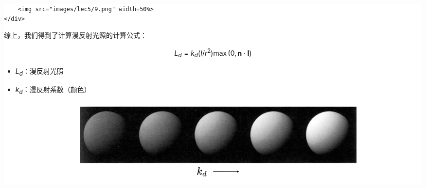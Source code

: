         <img src="images/lec5/9.png" width=50%>
    </div>

综上，我们得到了计算漫反射光照的计算公式：

$$
L_d = k_d (I / r^2) \max(0, \bm{n} \cdot \bm{l})
$$

- $L_d$：漫反射光照
- $k_d$：漫反射系数（颜色）

    <div style="text-align: center">
        <img src="images/lec5/10.png" width=70%>
    </div>
